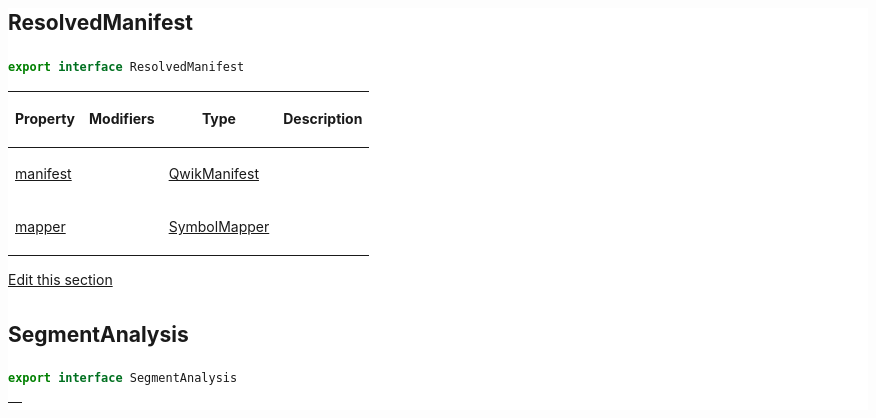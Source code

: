 ## ResolvedManifest

```typescript
export interface ResolvedManifest
```

<table><thead><tr><th>

Property

</th><th>

Modifiers

</th><th>

Type

</th><th>

Description

</th></tr></thead>
<tbody><tr><td>

[manifest](#)

</td><td>

</td><td>

[QwikManifest](#qwikmanifest)

</td><td>

</td></tr>
<tr><td>

[mapper](#)

</td><td>

</td><td>

[SymbolMapper](#symbolmapper)

</td><td>

</td></tr>
</tbody></table>

[Edit this section](https://github.com/QwikDev/qwik/tree/main/packages/qwik/src/optimizer/src/types.ts)

## SegmentAnalysis

```typescript
export interface SegmentAnalysis
```

<table><thead><tr><th>
